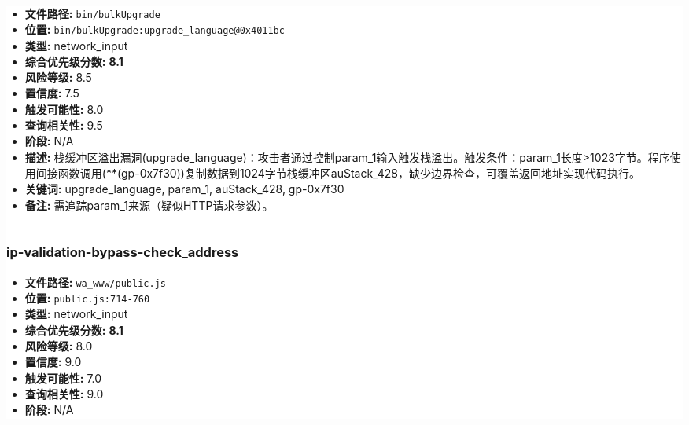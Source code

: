 - **文件路径:** `bin/bulkUpgrade`
- **位置:** `bin/bulkUpgrade:upgrade_language@0x4011bc`
- **类型:** network_input
- **综合优先级分数:** **8.1**
- **风险等级:** 8.5
- **置信度:** 7.5
- **触发可能性:** 8.0
- **查询相关性:** 9.5
- **阶段:** N/A
- **描述:** 栈缓冲区溢出漏洞(upgrade_language)：攻击者通过控制param_1输入触发栈溢出。触发条件：param_1长度>1023字节。程序使用间接函数调用(**(gp-0x7f30))复制数据到1024字节栈缓冲区auStack_428，缺少边界检查，可覆盖返回地址实现代码执行。
- **关键词:** upgrade_language, param_1, auStack_428, gp-0x7f30
- **备注:** 需追踪param_1来源（疑似HTTP请求参数）。

---
### ip-validation-bypass-check_address

- **文件路径:** `wa_www/public.js`
- **位置:** `public.js:714-760`
- **类型:** network_input
- **综合优先级分数:** **8.1**
- **风险等级:** 8.0
- **置信度:** 9.0
- **触发可能性:** 7.0
- **查询相关性:** 9.0
- **阶段:** N/A

